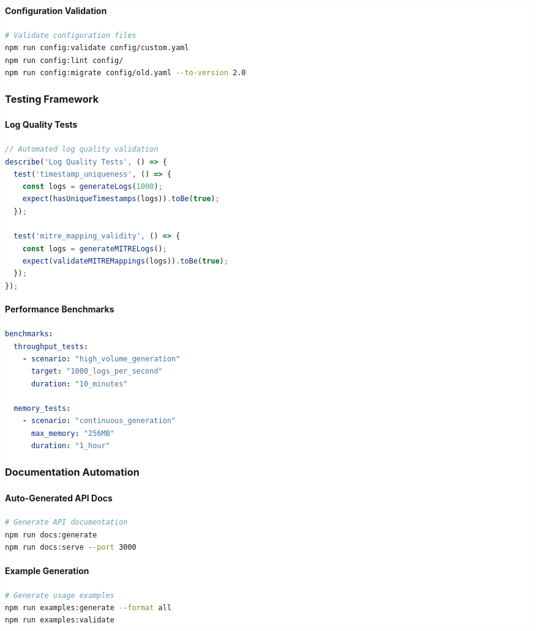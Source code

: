 #### **Configuration Validation**
```bash
# Validate configuration files
npm run config:validate config/custom.yaml
npm run config:lint config/
npm run config:migrate config/old.yaml --to-version 2.0
```

### **Testing Framework**

#### **Log Quality Tests**
```typescript
// Automated log quality validation
describe('Log Quality Tests', () => {
  test('timestamp_uniqueness', () => {
    const logs = generateLogs(1000);
    expect(hasUniqueTimestamps(logs)).toBe(true);
  });
  
  test('mitre_mapping_validity', () => {
    const logs = generateMITRELogs();
    expect(validateMITREMappings(logs)).toBe(true);
  });
});
```

#### **Performance Benchmarks**
```yaml
benchmarks:
  throughput_tests:
    - scenario: "high_volume_generation"
      target: "1000_logs_per_second"
      duration: "10_minutes"
    
  memory_tests:
    - scenario: "continuous_generation"
      max_memory: "256MB"
      duration: "1_hour"
```

### **Documentation Automation**

#### **Auto-Generated API Docs**
```bash
# Generate API documentation
npm run docs:generate
npm run docs:serve --port 3000
```

#### **Example Generation**
```bash
# Generate usage examples
npm run examples:generate --format all
npm run examples:validate
```
